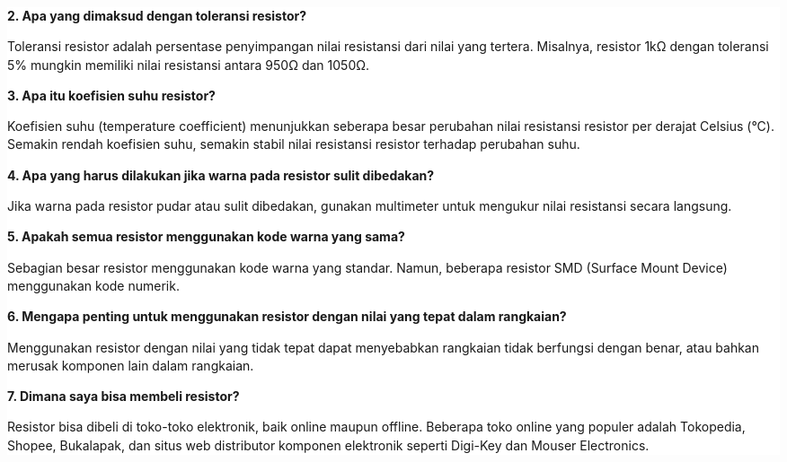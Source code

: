 **2\. Apa yang dimaksud dengan toleransi resistor?**

Toleransi resistor adalah persentase penyimpangan nilai resistansi dari nilai yang tertera. Misalnya, resistor 1kΩ dengan toleransi 5% mungkin memiliki nilai resistansi antara 950Ω dan 1050Ω.

**3\. Apa itu koefisien suhu resistor?**

Koefisien suhu (temperature coefficient) menunjukkan seberapa besar perubahan nilai resistansi resistor per derajat Celsius (°C). Semakin rendah koefisien suhu, semakin stabil nilai resistansi resistor terhadap perubahan suhu.

**4\. Apa yang harus dilakukan jika warna pada resistor sulit dibedakan?**

Jika warna pada resistor pudar atau sulit dibedakan, gunakan multimeter untuk mengukur nilai resistansi secara langsung.

**5\. Apakah semua resistor menggunakan kode warna yang sama?**

Sebagian besar resistor menggunakan kode warna yang standar. Namun, beberapa resistor SMD (Surface Mount Device) menggunakan kode numerik.

**6\. Mengapa penting untuk menggunakan resistor dengan nilai yang tepat dalam rangkaian?**

Menggunakan resistor dengan nilai yang tidak tepat dapat menyebabkan rangkaian tidak berfungsi dengan benar, atau bahkan merusak komponen lain dalam rangkaian.

**7\. Dimana saya bisa membeli resistor?**

Resistor bisa dibeli di toko-toko elektronik, baik online maupun offline. Beberapa toko online yang populer adalah Tokopedia, Shopee, Bukalapak, dan situs web distributor komponen elektronik seperti Digi-Key dan Mouser Electronics.
